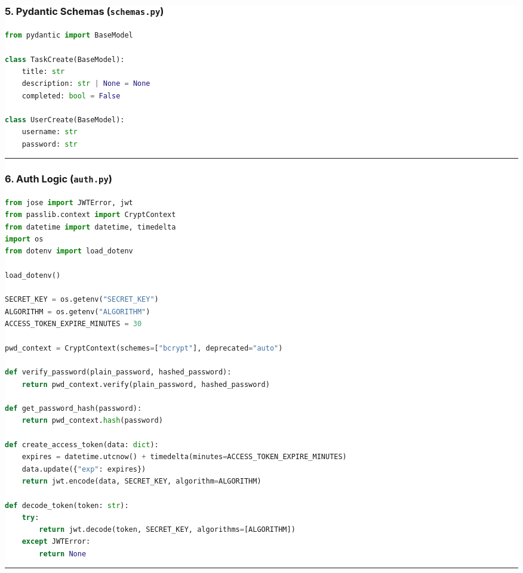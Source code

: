 
### **5. Pydantic Schemas (`schemas.py`)**

```python
from pydantic import BaseModel

class TaskCreate(BaseModel):
    title: str
    description: str | None = None
    completed: bool = False

class UserCreate(BaseModel):
    username: str
    password: str
```

---

### **6. Auth Logic (`auth.py`)**

```python
from jose import JWTError, jwt
from passlib.context import CryptContext
from datetime import datetime, timedelta
import os
from dotenv import load_dotenv

load_dotenv()

SECRET_KEY = os.getenv("SECRET_KEY")
ALGORITHM = os.getenv("ALGORITHM")
ACCESS_TOKEN_EXPIRE_MINUTES = 30

pwd_context = CryptContext(schemes=["bcrypt"], deprecated="auto")

def verify_password(plain_password, hashed_password):
    return pwd_context.verify(plain_password, hashed_password)

def get_password_hash(password):
    return pwd_context.hash(password)

def create_access_token(data: dict):
    expires = datetime.utcnow() + timedelta(minutes=ACCESS_TOKEN_EXPIRE_MINUTES)
    data.update({"exp": expires})
    return jwt.encode(data, SECRET_KEY, algorithm=ALGORITHM)

def decode_token(token: str):
    try:
        return jwt.decode(token, SECRET_KEY, algorithms=[ALGORITHM])
    except JWTError:
        return None
```

---